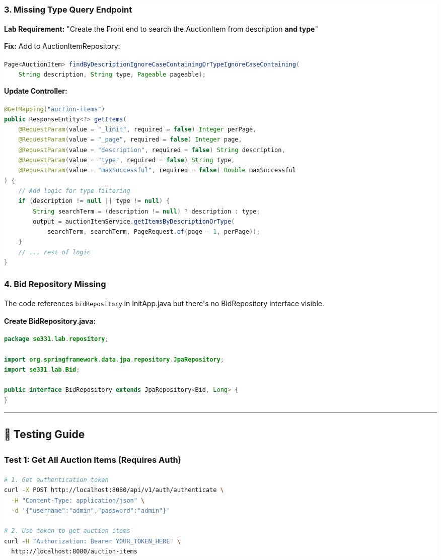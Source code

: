 ### 3. **Missing Type Query Endpoint**

**Lab Requirement:** "Create the Front end to search the AuctionItem from description **and type**"

**Fix:** Add to AuctionItemRepository:
```java
Page<AuctionItem> findByDescriptionIgnoreCaseContainingOrTypeIgnoreCaseContaining(
    String description, String type, Pageable pageable);
```

**Update Controller:**
```java
@GetMapping("auction-items")
public ResponseEntity<?> getItems(
    @RequestParam(value = "_limit", required = false) Integer perPage,
    @RequestParam(value = "_page", required = false) Integer page,
    @RequestParam(value = "description", required = false) String description,
    @RequestParam(value = "type", required = false) String type,
    @RequestParam(value = "maxSuccessful", required = false) Double maxSuccessful
) {
    // Add logic for type filtering
    if (description != null || type != null) {
        String searchTerm = (description != null) ? description : type;
        output = auctionItemService.getItemsByDescriptionOrType(
            searchTerm, searchTerm, PageRequest.of(page - 1, perPage));
    }
    // ... rest of logic
}
```

### 4. **Bid Repository Missing**

The code references `bidRepository` in InitApp.java but there's no BidRepository interface visible.

**Create BidRepository.java:**
```java
package se331.lab.repository;

import org.springframework.data.jpa.repository.JpaRepository;
import se331.lab.Bid;

public interface BidRepository extends JpaRepository<Bid, Long> {
}
```

---

## 🧪 Testing Guide

### Test 1: Get All Auction Items (Requires Auth)
```bash
# 1. Get authentication token
curl -X POST http://localhost:8080/api/v1/auth/authenticate \
  -H "Content-Type: application/json" \
  -d '{"username":"admin","password":"admin"}'

# 2. Use token to get auction items
curl -H "Authorization: Bearer YOUR_TOKEN_HERE" \
  http://localhost:8080/auction-items
```
